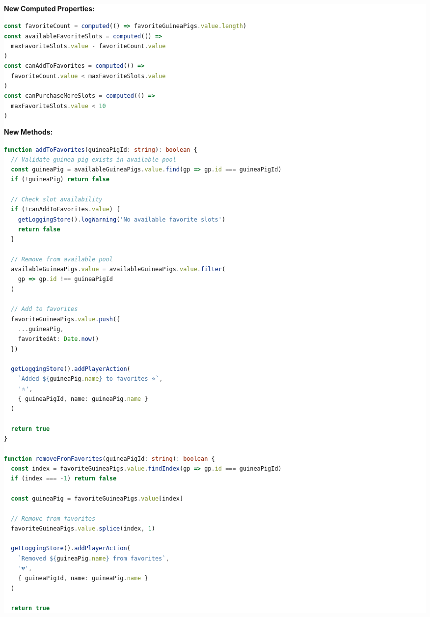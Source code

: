 **New Computed Properties:**

```typescript
const favoriteCount = computed(() => favoriteGuineaPigs.value.length)
const availableFavoriteSlots = computed(() =>
  maxFavoriteSlots.value - favoriteCount.value
)
const canAddToFavorites = computed(() =>
  favoriteCount.value < maxFavoriteSlots.value
)
const canPurchaseMoreSlots = computed(() =>
  maxFavoriteSlots.value < 10
)
```

**New Methods:**

```typescript
function addToFavorites(guineaPigId: string): boolean {
  // Validate guinea pig exists in available pool
  const guineaPig = availableGuineaPigs.value.find(gp => gp.id === guineaPigId)
  if (!guineaPig) return false

  // Check slot availability
  if (!canAddToFavorites.value) {
    getLoggingStore().logWarning('No available favorite slots')
    return false
  }

  // Remove from available pool
  availableGuineaPigs.value = availableGuineaPigs.value.filter(
    gp => gp.id !== guineaPigId
  )

  // Add to favorites
  favoriteGuineaPigs.value.push({
    ...guineaPig,
    favoritedAt: Date.now()
  })

  getLoggingStore().addPlayerAction(
    `Added ${guineaPig.name} to favorites ⭐`,
    '⭐',
    { guineaPigId, name: guineaPig.name }
  )

  return true
}

function removeFromFavorites(guineaPigId: string): boolean {
  const index = favoriteGuineaPigs.value.findIndex(gp => gp.id === guineaPigId)
  if (index === -1) return false

  const guineaPig = favoriteGuineaPigs.value[index]

  // Remove from favorites
  favoriteGuineaPigs.value.splice(index, 1)

  getLoggingStore().addPlayerAction(
    `Removed ${guineaPig.name} from favorites`,
    '💔',
    { guineaPigId, name: guineaPig.name }
  )

  return true
```